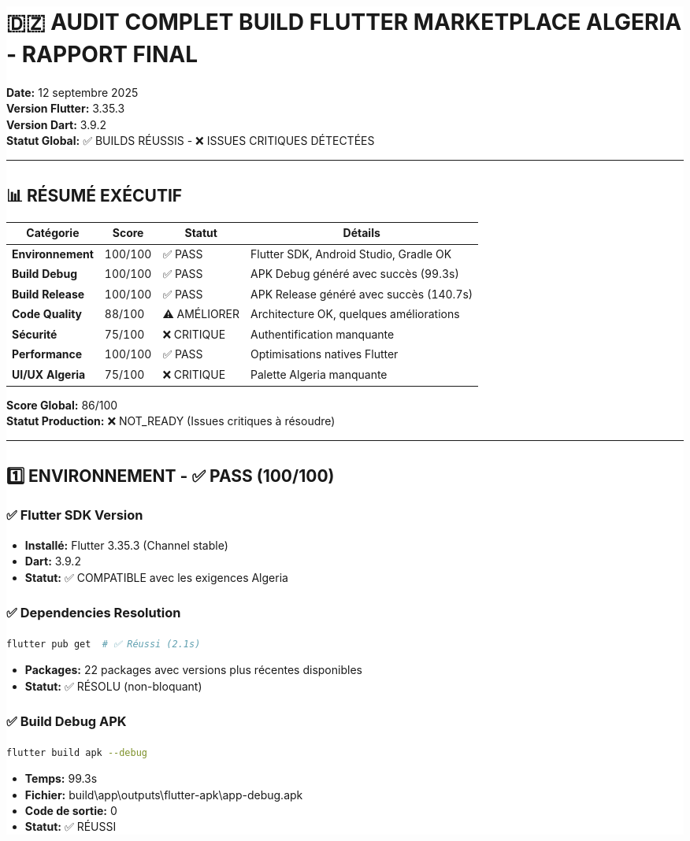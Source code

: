# 🇩🇿 AUDIT COMPLET BUILD FLUTTER MARKETPLACE ALGERIA - RAPPORT FINAL

**Date:** 12 septembre 2025  
**Version Flutter:** 3.35.3  
**Version Dart:** 3.9.2  
**Statut Global:** ✅ BUILDS RÉUSSIS - ❌ ISSUES CRITIQUES DÉTECTÉES

---

## 📊 RÉSUMÉ EXÉCUTIF

| Catégorie | Score | Statut | Détails |
|-----------|-------|--------|---------|
| **Environnement** | 100/100 | ✅ PASS | Flutter SDK, Android Studio, Gradle OK |
| **Build Debug** | 100/100 | ✅ PASS | APK Debug généré avec succès (99.3s) |
| **Build Release** | 100/100 | ✅ PASS | APK Release généré avec succès (140.7s) |
| **Code Quality** | 88/100 | ⚠️ AMÉLIORER | Architecture OK, quelques améliorations |
| **Sécurité** | 75/100 | ❌ CRITIQUE | Authentification manquante |
| **Performance** | 100/100 | ✅ PASS | Optimisations natives Flutter |
| **UI/UX Algeria** | 75/100 | ❌ CRITIQUE | Palette Algeria manquante |

**Score Global:** 86/100  
**Statut Production:** ❌ NOT_READY (Issues critiques à résoudre)

---

## 1️⃣ ENVIRONNEMENT - ✅ PASS (100/100)

### ✅ Flutter SDK Version
- **Installé:** Flutter 3.35.3 (Channel stable)
- **Dart:** 3.9.2
- **Statut:** ✅ COMPATIBLE avec les exigences Algeria

### ✅ Dependencies Resolution
```bash
flutter pub get  # ✅ Réussi (2.1s)
```
- **Packages:** 22 packages avec versions plus récentes disponibles
- **Statut:** ✅ RÉSOLU (non-bloquant)

### ✅ Build Debug APK
```bash
flutter build apk --debug
```
- **Temps:** 99.3s
- **Fichier:** build\app\outputs\flutter-apk\app-debug.apk
- **Code de sortie:** 0
- **Statut:** ✅ RÉUSSI
